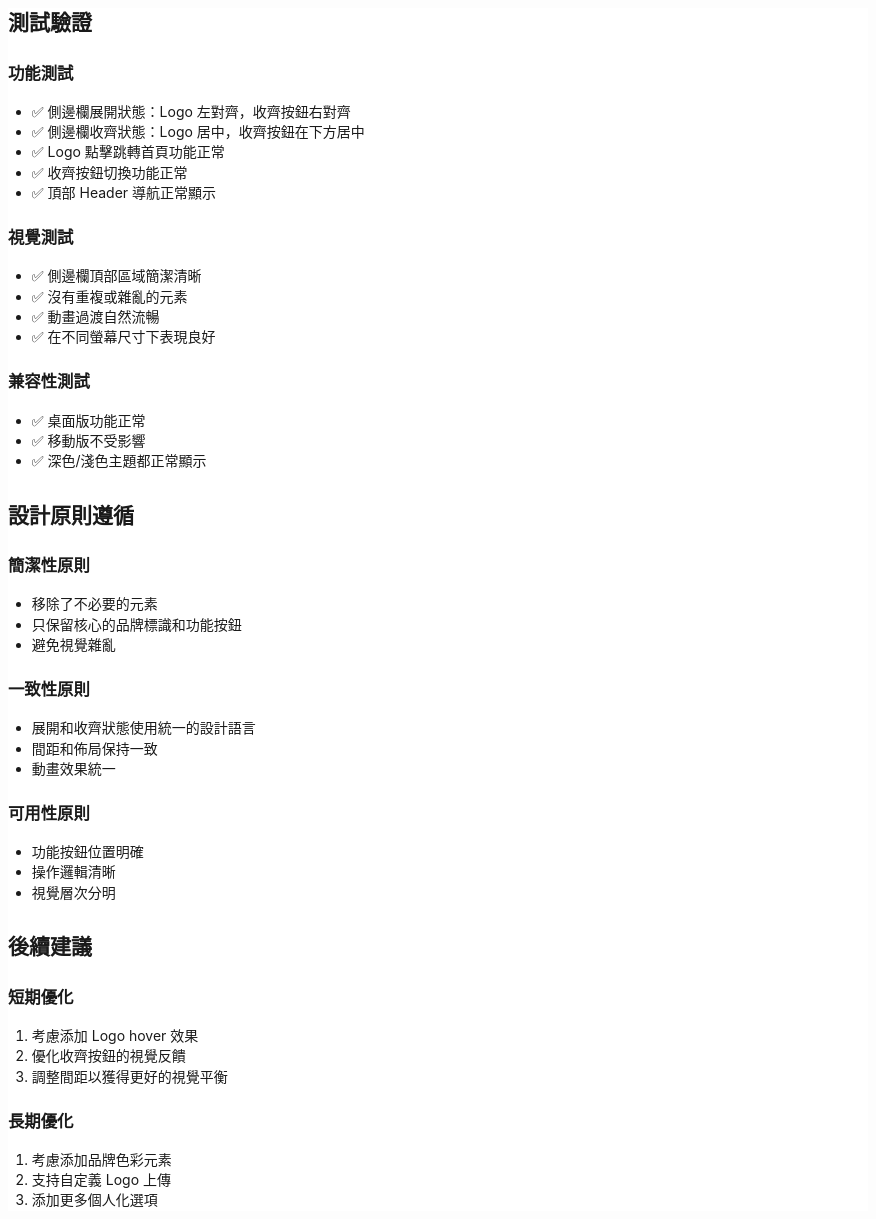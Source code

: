 ## 測試驗證

### 功能測試
- ✅ 側邊欄展開狀態：Logo 左對齊，收齊按鈕右對齊
- ✅ 側邊欄收齊狀態：Logo 居中，收齊按鈕在下方居中
- ✅ Logo 點擊跳轉首頁功能正常
- ✅ 收齊按鈕切換功能正常
- ✅ 頂部 Header 導航正常顯示

### 視覺測試
- ✅ 側邊欄頂部區域簡潔清晰
- ✅ 沒有重複或雜亂的元素
- ✅ 動畫過渡自然流暢
- ✅ 在不同螢幕尺寸下表現良好

### 兼容性測試
- ✅ 桌面版功能正常
- ✅ 移動版不受影響
- ✅ 深色/淺色主題都正常顯示

## 設計原則遵循

### 簡潔性原則
- 移除了不必要的元素
- 只保留核心的品牌標識和功能按鈕
- 避免視覺雜亂

### 一致性原則
- 展開和收齊狀態使用統一的設計語言
- 間距和佈局保持一致
- 動畫效果統一

### 可用性原則
- 功能按鈕位置明確
- 操作邏輯清晰
- 視覺層次分明

## 後續建議

### 短期優化
1. 考慮添加 Logo hover 效果
2. 優化收齊按鈕的視覺反饋
3. 調整間距以獲得更好的視覺平衡

### 長期優化
1. 考慮添加品牌色彩元素
2. 支持自定義 Logo 上傳
3. 添加更多個人化選項
